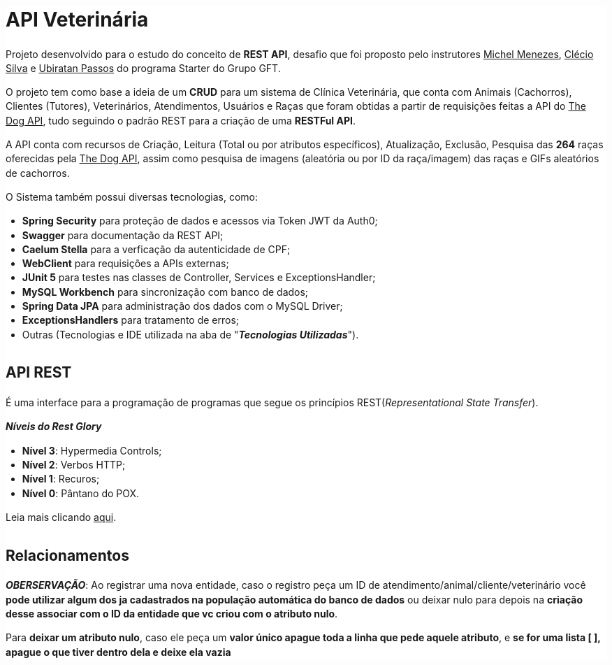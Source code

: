 
# API Veterinária

Projeto desenvolvido para o estudo do conceito de **REST API**, desafio que foi proposto pelo instrutores 
[Michel Menezes](https://www.linkedin.com/in/michelmpin/), [Clécio Silva](https://www.linkedin.com/in/clecio-silva/) e [Ubiratan Passos](https://www.linkedin.com/in/ubiratan-passos-ubione/)
do programa Starter do Grupo GFT.

O projeto tem como base a ideia de um **CRUD** para um sistema de Clínica Veterinária, 
que conta com Animais (Cachorros), Clientes (Tutores), Veterinários, Atendimentos, Usuários e Raças que foram obtidas
a partir de requisições feitas a API do [The Dog API](https://thedogapi.com/), tudo seguindo o padrão REST para a criação de uma **RESTFul API**. 

A API conta com recursos de Criação, Leitura (Total ou por atributos específicos), Atualização, Exclusão, Pesquisa das **264** raças oferecidas pela [The Dog API](https://thedogapi.com/), 
assim como pesquisa de imagens (aleatória ou por ID da raça/imagem) das raças e GIFs aleatórios de cachorros.

O Sistema também possui diversas tecnologias, como:
- **Spring Security** para proteção de dados e acessos via Token JWT da Auth0;
- **Swagger** para documentação da REST API;
- **Caelum Stella** para a verficação da autenticidade de CPF;
- **WebClient** para requisições a APIs externas;
- **JUnit 5** para testes nas classes de Controller, Services e ExceptionsHandler;
- **MySQL Workbench** para sincronização com banco de dados;
- **Spring Data JPA** para administração dos dados com o MySQL Driver;
- **ExceptionsHandlers** para tratamento de erros;
- Outras (Tecnologias e IDE utilizada na aba de "**_Tecnologias Utilizadas_**").
## API REST

É uma interface para a programação de programas que segue os princípios REST(*Representational State Transfer*).

**_Níveis do Rest Glory_**
- **Nível 3**: Hypermedia Controls;
- **Nível 2**: Verbos HTTP;
- **Nível 1**: Recuros;
- **Nível 0**: Pântano do POX.

Leia mais clicando [aqui](https://www.redhat.com/pt-br/topics/api/what-is-a-rest-api).

## Relacionamentos
**_OBERSERVAÇÃO_**: Ao registrar uma nova entidade, caso o registro peça um ID de atendimento/animal/cliente/veterinário você **pode utilizar algum dos ja cadastrados na população automática do banco de dados** ou deixar nulo
para depois na **criação desse associar com o ID da entidade que vc criou com o atributo nulo**.

Para **deixar um atributo nulo**, caso ele peça um **valor único apague toda a linha que pede aquele atributo**, e **se for uma lista [ ], apague o que tiver dentro dela e deixe ela vazia**
